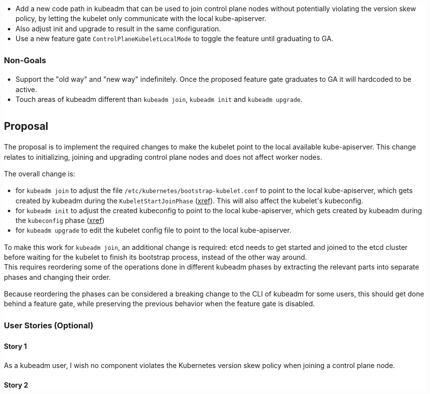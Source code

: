 

- Add a new code path in kubeadm that can be used to join control plane nodes
  without potentially violating the version skew policy, by letting the kubelet
  only communicate with the local kube-apiserver.
- Also adjust init and upgrade to result in the same configuration.
- Use a new feature gate `ControlPlaneKubeletLocalMode` to toggle the feature until
  graduating to GA.

### Non-Goals



- Support the "old way" and "new way" indefinitely. Once the proposed feature gate
  graduates to GA it will hardcoded to be active.
- Touch areas of kubeadm different than `kubeadm join`, `kubeadm init` and `kubeadm upgrade`.

## Proposal



The proposal is to implement the required changes to make the kubelet point to the local available kube-apiserver.
This change relates to initializing, joining and upgrading control plane nodes and does not affect worker nodes.

The overall change is:

- for `kubeadm join` to adjust the file `/etc/kubernetes/bootstrap-kubelet.conf` to point to the local kube-apiserver, which gets created by kubeadm during the `KubeletStartJoinPhase` ([xref](https://github.com/kubernetes/kubernetes/blob/caf5311/cmd/kubeadm/app/cmd/phases/join/kubelet.go#L122-L125)). This will also affect the kubelet's kubeconfig.
- for `kubeadm init` to adjust the created kubeconfig to point to the local kube-apiserver, which gets created by kubeadm during the `kubeconfig` phase ([xref](https://github.com/kubernetes/kubernetes/blob/8871513c1b64cae321552abfe9a3a90969637560/cmd/kubeadm/app/cmd/phases/init/kubeconfig.go#L87))
- for `kubeadm upgrade` to edit the kubelet config file to point to the local kube-apiserver.

To make this work for `kubeadm join`, an additional change is required: etcd needs to get started and joined to the etcd cluster before waiting for the kubelet to finish its bootstrap process, instead of the other way around.  
This requires reordering some of the operations done in different kubeadm phases by extracting the relevant parts into separate phases and changing their order.

Because reordering the phases can be considered a breaking change to the CLI of kubeadm for some users, this should get done behind a feature gate, while preserving the previous behavior when the feature gate is disabled.  

### User Stories (Optional)



#### Story 1

As a kubeadm user, I wish no component violates the Kubernetes version skew policy when joining a control plane node.  

#### Story 2
